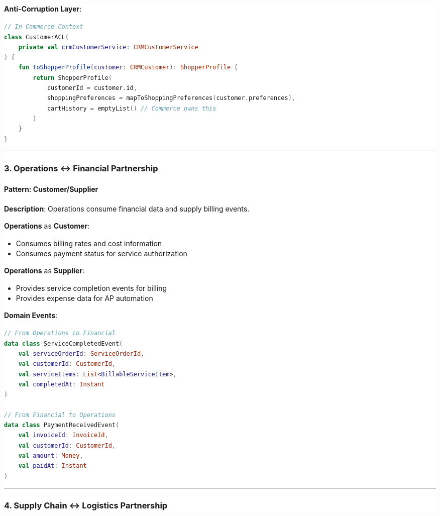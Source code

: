 **Anti-Corruption Layer**:
```kotlin
// In Commerce Context
class CustomerACL(
    private val crmCustomerService: CRMCustomerService
) {
    fun toShopperProfile(customer: CRMCustomer): ShopperProfile {
        return ShopperProfile(
            customerId = customer.id,
            shoppingPreferences = mapToShoppingPreferences(customer.preferences),
            cartHistory = emptyList() // Commerce owns this
        )
    }
}
```

---

### 3. Operations ↔ Financial Partnership

#### **Pattern**: Customer/Supplier
**Description**: Operations consume financial data and supply billing events.

**Operations** as **Customer**:
- Consumes billing rates and cost information
- Consumes payment status for service authorization

**Operations** as **Supplier**:
- Provides service completion events for billing
- Provides expense data for AP automation

**Domain Events**:
```kotlin
// From Operations to Financial
data class ServiceCompletedEvent(
    val serviceOrderId: ServiceOrderId,
    val customerId: CustomerId,
    val serviceItems: List<BillableServiceItem>,
    val completedAt: Instant
)

// From Financial to Operations
data class PaymentReceivedEvent(
    val invoiceId: InvoiceId,
    val customerId: CustomerId,
    val amount: Money,
    val paidAt: Instant
)
```

---

### 4. Supply Chain ↔ Logistics Partnership
